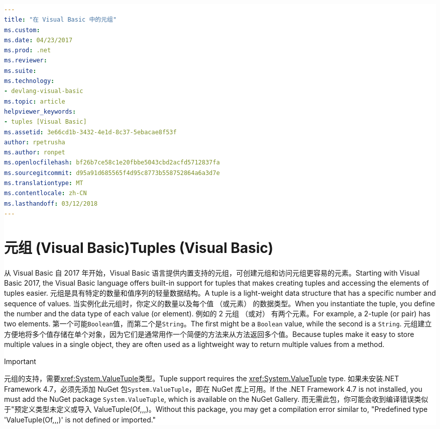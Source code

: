 ```yaml
---
title: "在 Visual Basic 中的元组"
ms.custom: 
ms.date: 04/23/2017
ms.prod: .net
ms.reviewer: 
ms.suite: 
ms.technology:
- devlang-visual-basic
ms.topic: article
helpviewer_keywords:
- tuples [Visual Basic]
ms.assetid: 3e66cd1b-3432-4e1d-8c37-5ebacae8f53f
author: rpetrusha
ms.author: ronpet
ms.openlocfilehash: bf26b7ce58c1e20fbbe5043cbd2acfd5712837fa
ms.sourcegitcommit: d95a91d685565f4d95c8773b558752864a6a3d7e
ms.translationtype: MT
ms.contentlocale: zh-CN
ms.lasthandoff: 03/12/2018
---
```

# <a name="tuples-visual-basic"></a><span data-ttu-id="64b42-102">元组 (Visual Basic)</span><span class="sxs-lookup"><span data-stu-id="64b42-102">Tuples (Visual Basic)</span></span>

<span data-ttu-id="64b42-103">从 Visual Basic 自 2017 年开始，Visual Basic 语言提供内置支持的元组，可创建元组和访问元组更容易的元素。</span><span class="sxs-lookup"><span data-stu-id="64b42-103">Starting with Visual Basic 2017, the Visual Basic language offers built-in support for tuples that makes creating tuples and accessing the elements of tuples easier.</span></span> <span data-ttu-id="64b42-104">元组是具有特定的数量和值序列的轻量数据结构。</span><span class="sxs-lookup"><span data-stu-id="64b42-104">A tuple is a light-weight data structure that has a specific number and sequence of values.</span></span> <span data-ttu-id="64b42-105">当实例化此元组时，你定义的数量以及每个值 （或元素） 的数据类型。</span><span class="sxs-lookup"><span data-stu-id="64b42-105">When you instantiate the tuple, you define the number and the data type of each value (or element).</span></span> <span data-ttu-id="64b42-106">例如的 2 元组 （或对） 有两个元素。</span><span class="sxs-lookup"><span data-stu-id="64b42-106">For example, a 2-tuple (or pair) has two elements.</span></span> <span data-ttu-id="64b42-107">第一个可能`Boolean`值，而第二个是`String`。</span><span class="sxs-lookup"><span data-stu-id="64b42-107">The first might be a `Boolean` value, while the second is a `String`.</span></span> <span data-ttu-id="64b42-108">元组建立方便地将多个值存储在单个对象，因为它们是通常用作一个简便的方法来从方法返回多个值。</span><span class="sxs-lookup"><span data-stu-id="64b42-108">Because tuples make it easy to store multiple values in a single object, they are often used as a lightweight way to return multiple values from a method.</span></span>

> [!IMPORTANT]
> <span data-ttu-id="64b42-109">元组的支持，需要<xref:System.ValueTuple>类型。</span><span class="sxs-lookup"><span data-stu-id="64b42-109">Tuple support requires the <xref:System.ValueTuple> type.</span></span> <span data-ttu-id="64b42-110">如果未安装.NET Framework 4.7，必须先添加 NuGet 包`System.ValueTuple`，即在 NuGet 库上可用。</span><span class="sxs-lookup"><span data-stu-id="64b42-110">If the .NET Framework 4.7 is not installed, you must add the NuGet package `System.ValueTuple`, which is available on the NuGet Gallery.</span></span> <span data-ttu-id="64b42-111">而无需此包，你可能会收到编译错误类似于"预定义类型未定义或导入 ValueTuple(Of,,,)。</span><span class="sxs-lookup"><span data-stu-id="64b42-111">Without this package, you may get a compilation error similar to, "Predefined type 'ValueTuple(Of,,,)' is not defined or imported."</span></span>
